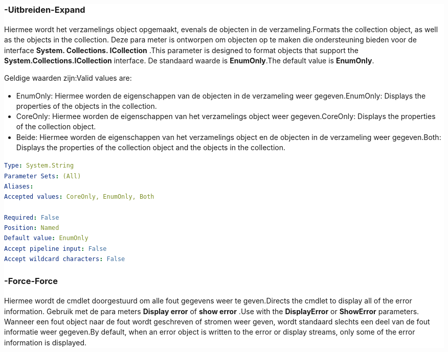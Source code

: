 ### <span data-ttu-id="931c6-126">-Uitbreiden</span><span class="sxs-lookup"><span data-stu-id="931c6-126">-Expand</span></span>

<span data-ttu-id="931c6-127">Hiermee wordt het verzamelings object opgemaakt, evenals de objecten in de verzameling.</span><span class="sxs-lookup"><span data-stu-id="931c6-127">Formats the collection object, as well as the objects in the collection.</span></span> <span data-ttu-id="931c6-128">Deze para meter is ontworpen om objecten op te maken die ondersteuning bieden voor de interface **System. Collections. ICollection** .</span><span class="sxs-lookup"><span data-stu-id="931c6-128">This parameter is designed to format objects that support the **System.Collections.ICollection** interface.</span></span> <span data-ttu-id="931c6-129">De standaard waarde is **EnumOnly**.</span><span class="sxs-lookup"><span data-stu-id="931c6-129">The default value is **EnumOnly**.</span></span>

<span data-ttu-id="931c6-130">Geldige waarden zijn:</span><span class="sxs-lookup"><span data-stu-id="931c6-130">Valid values are:</span></span>

- <span data-ttu-id="931c6-131">EnumOnly: Hiermee worden de eigenschappen van de objecten in de verzameling weer gegeven.</span><span class="sxs-lookup"><span data-stu-id="931c6-131">EnumOnly: Displays the properties of the objects in the collection.</span></span>
- <span data-ttu-id="931c6-132">CoreOnly: Hiermee worden de eigenschappen van het verzamelings object weer gegeven.</span><span class="sxs-lookup"><span data-stu-id="931c6-132">CoreOnly: Displays the properties of the collection object.</span></span>
- <span data-ttu-id="931c6-133">Beide: Hiermee worden de eigenschappen van het verzamelings object en de objecten in de verzameling weer gegeven.</span><span class="sxs-lookup"><span data-stu-id="931c6-133">Both: Displays the properties of the collection object and the objects in the collection.</span></span>

```yaml
Type: System.String
Parameter Sets: (All)
Aliases:
Accepted values: CoreOnly, EnumOnly, Both

Required: False
Position: Named
Default value: EnumOnly
Accept pipeline input: False
Accept wildcard characters: False
```

### <span data-ttu-id="931c6-134">-Force</span><span class="sxs-lookup"><span data-stu-id="931c6-134">-Force</span></span>

<span data-ttu-id="931c6-135">Hiermee wordt de cmdlet doorgestuurd om alle fout gegevens weer te geven.</span><span class="sxs-lookup"><span data-stu-id="931c6-135">Directs the cmdlet to display all of the error information.</span></span> <span data-ttu-id="931c6-136">Gebruik met de para meters **Display error** of **show error** .</span><span class="sxs-lookup"><span data-stu-id="931c6-136">Use with the **DisplayError** or **ShowError** parameters.</span></span> <span data-ttu-id="931c6-137">Wanneer een fout object naar de fout wordt geschreven of stromen weer geven, wordt standaard slechts een deel van de fout informatie weer gegeven.</span><span class="sxs-lookup"><span data-stu-id="931c6-137">By default, when an error object is written to the error or display streams, only some of the error information is displayed.</span></span>
